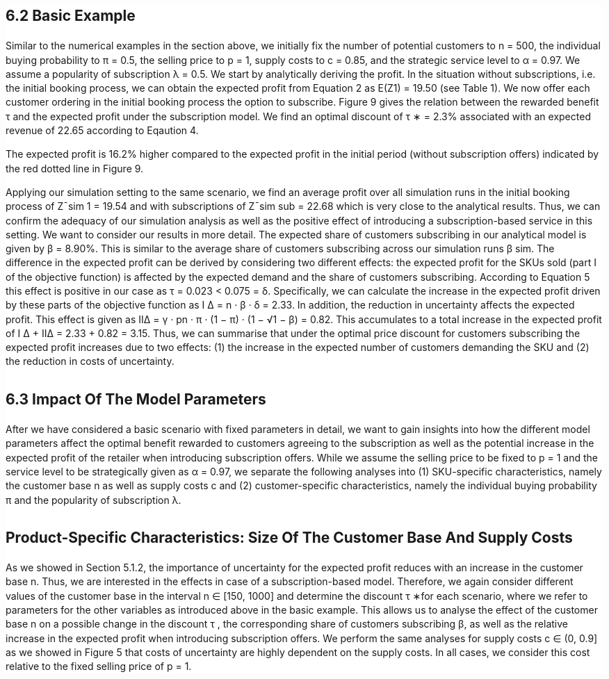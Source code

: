 ## 6.2 Basic Example

Similar to the numerical examples in the section above, we initially fix the number of potential customers to n = 500, the individual buying probability to π = 0.5, the selling price to p = 1, supply costs to c = 0.85, and the strategic service level to α = 0.97. We assume a popularity of subscription λ = 0.5. We start by analytically deriving the profit. In the situation without subscriptions, i.e. the initial booking process, we can obtain the expected profit from Equation 2 as E(Z1) = 19.50 (see Table 1). We now offer each customer ordering in the initial booking process the option to subscribe. Figure 9 gives the relation between the rewarded benefit τ and the expected profit under the subscription model. We find an optimal discount of τ
∗ = 2.3% associated with an expected revenue of 22.65 according to Eqaution 4.

The expected profit is 16.2% higher compared to the expected profit in the initial period
(without subscription offers) indicated by the red dotted line in Figure 9.



Applying our simulation setting to the same scenario, we find an average profit over all simulation runs in the initial booking process of Z¯sim 1 = 19.54 and with subscriptions of Z¯sim sub = 22.68 which is very close to the analytical results. Thus, we can confirm the adequacy of our simulation analysis as well as the positive effect of introducing a subscription-based service in this setting. We want to consider our results in more detail. The expected share of customers subscribing in our analytical model is given by β = 8.90%. This is similar to the average share of customers subscribing across our simulation runs β sim. The difference in the expected profit can be derived by considering two different effects: the expected profit for the SKUs sold (part I of the objective function) is affected by the expected demand and the share of customers subscribing. According to Equation 5 this effect is positive in our case as τ = 0.023 < 0.075 = δ. Specifically, we can calculate the increase in the expected profit driven by these parts of the objective function as I
∆ = n · β · δ = 2.33. In addition, the reduction in uncertainty affects the expected profit. This effect is given as II∆ = γ ·
pn · π · (1 − π) · (1 −
√1 − β) = 0.82. This accumulates to a total increase in the expected profit of I
∆ + II∆ = 2.33 + 0.82 = 3.15. Thus, we can summarise that under the optimal price discount for customers subscribing the expected profit increases due to two effects: (1)
the increase in the expected number of customers demanding the SKU and (2) the reduction in costs of uncertainty.

## 6.3 Impact Of The Model Parameters

After we have considered a basic scenario with fixed parameters in detail, we want to gain insights into how the different model parameters affect the optimal benefit rewarded to customers agreeing to the subscription as well as the potential increase in the expected profit of the retailer when introducing subscription offers. While we assume the selling price to be fixed to p = 1 and the service level to be strategically given as α = 0.97, we separate the following analyses into (1) SKU-specific characteristics, namely the customer base n as well as supply costs c and (2) customer-specific characteristics, namely the individual buying probability π and the popularity of subscription λ.

## Product-Specific Characteristics: Size Of The Customer Base And Supply Costs

As we showed in Section 5.1.2, the importance of uncertainty for the expected profit reduces with an increase in the customer base n. Thus, we are interested in the effects in case of a subscription-based model. Therefore, we again consider different values of the customer base in the interval n ∈ [150, 1000] and determine the discount τ
∗for each scenario, where we refer to parameters for the other variables as introduced above in the basic example. This allows us to analyse the effect of the customer base n on a possible change in the discount τ , the corresponding share of customers subscribing β, as well as the relative increase in the expected profit when introducing subscription offers. We perform the same analyses for supply costs c ∈ (0, 0.9] as we showed in Figure 5 that costs of uncertainty are highly dependent on the supply costs. In all cases, we consider this cost relative to the fixed selling price of p = 1.
